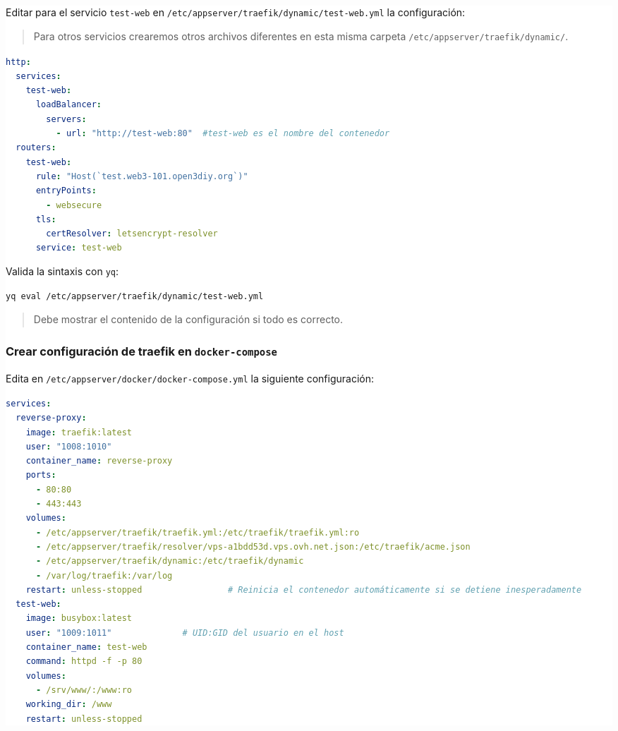 Editar para el servicio `test-web` en `/etc/appserver/traefik/dynamic/test-web.yml` la configuración:
> Para otros servicios crearemos otros archivos diferentes en esta misma carpeta `/etc/appserver/traefik/dynamic/`.

```yaml
http:
  services:
    test-web:
      loadBalancer:
        servers:
          - url: "http://test-web:80"  #test-web es el nombre del contenedor
  routers:
    test-web:
      rule: "Host(`test.web3-101.open3diy.org`)"
      entryPoints:
        - websecure
      tls:
        certResolver: letsencrypt-resolver
      service: test-web
```

Valida la sintaxis con `yq`:

```bash
yq eval /etc/appserver/traefik/dynamic/test-web.yml
```

> Debe mostrar el contenido de la configuración si todo es correcto.

### Crear configuración de traefik en `docker-compose`

Edita en `/etc/appserver/docker/docker-compose.yml` la siguiente configuración:

```yaml
services:
  reverse-proxy:
    image: traefik:latest
    user: "1008:1010"
    container_name: reverse-proxy
    ports:
      - 80:80                       
      - 443:443                     
    volumes:
      - /etc/appserver/traefik/traefik.yml:/etc/traefik/traefik.yml:ro
      - /etc/appserver/traefik/resolver/vps-a1bdd53d.vps.ovh.net.json:/etc/traefik/acme.json
      - /etc/appserver/traefik/dynamic:/etc/traefik/dynamic
      - /var/log/traefik:/var/log
    restart: unless-stopped                 # Reinicia el contenedor automáticamente si se detiene inesperadamente
  test-web:
    image: busybox:latest
    user: "1009:1011"              # UID:GID del usuario en el host
    container_name: test-web
    command: httpd -f -p 80
    volumes:
      - /srv/www/:/www:ro
    working_dir: /www
    restart: unless-stopped
```
